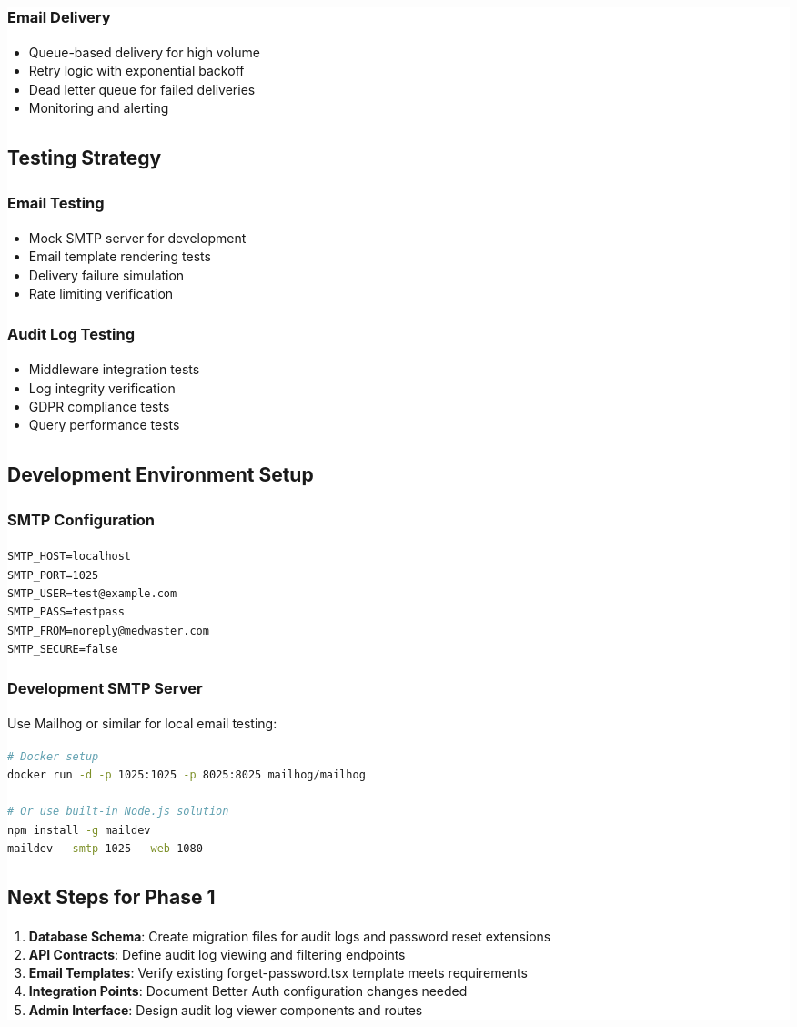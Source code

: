 ### Email Delivery
- Queue-based delivery for high volume
- Retry logic with exponential backoff  
- Dead letter queue for failed deliveries
- Monitoring and alerting

## Testing Strategy

### Email Testing
- Mock SMTP server for development
- Email template rendering tests
- Delivery failure simulation
- Rate limiting verification

### Audit Log Testing
- Middleware integration tests
- Log integrity verification
- GDPR compliance tests
- Query performance tests

## Development Environment Setup

### SMTP Configuration
```env
SMTP_HOST=localhost
SMTP_PORT=1025
SMTP_USER=test@example.com
SMTP_PASS=testpass
SMTP_FROM=noreply@medwaster.com
SMTP_SECURE=false
```

### Development SMTP Server
Use Mailhog or similar for local email testing:
```bash
# Docker setup
docker run -d -p 1025:1025 -p 8025:8025 mailhog/mailhog

# Or use built-in Node.js solution
npm install -g maildev
maildev --smtp 1025 --web 1080
```

## Next Steps for Phase 1

1. **Database Schema**: Create migration files for audit logs and password reset extensions
2. **API Contracts**: Define audit log viewing and filtering endpoints
3. **Email Templates**: Verify existing forget-password.tsx template meets requirements  
4. **Integration Points**: Document Better Auth configuration changes needed
5. **Admin Interface**: Design audit log viewer components and routes